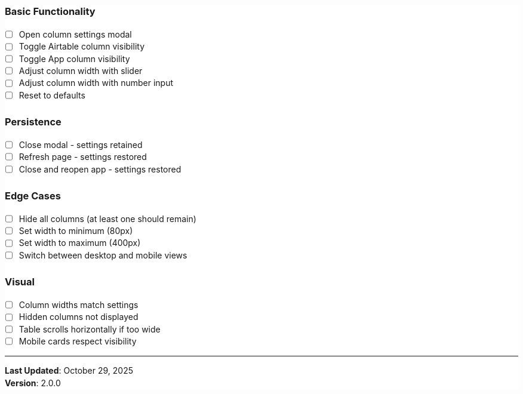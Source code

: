 ### Basic Functionality
- [ ] Open column settings modal
- [ ] Toggle Airtable column visibility
- [ ] Toggle App column visibility
- [ ] Adjust column width with slider
- [ ] Adjust column width with number input
- [ ] Reset to defaults

### Persistence
- [ ] Close modal - settings retained
- [ ] Refresh page - settings restored
- [ ] Close and reopen app - settings restored

### Edge Cases
- [ ] Hide all columns (at least one should remain)
- [ ] Set width to minimum (80px)
- [ ] Set width to maximum (400px)
- [ ] Switch between desktop and mobile views

### Visual
- [ ] Column widths match settings
- [ ] Hidden columns not displayed
- [ ] Table scrolls horizontally if too wide
- [ ] Mobile cards respect visibility

---

**Last Updated**: October 29, 2025  
**Version**: 2.0.0
